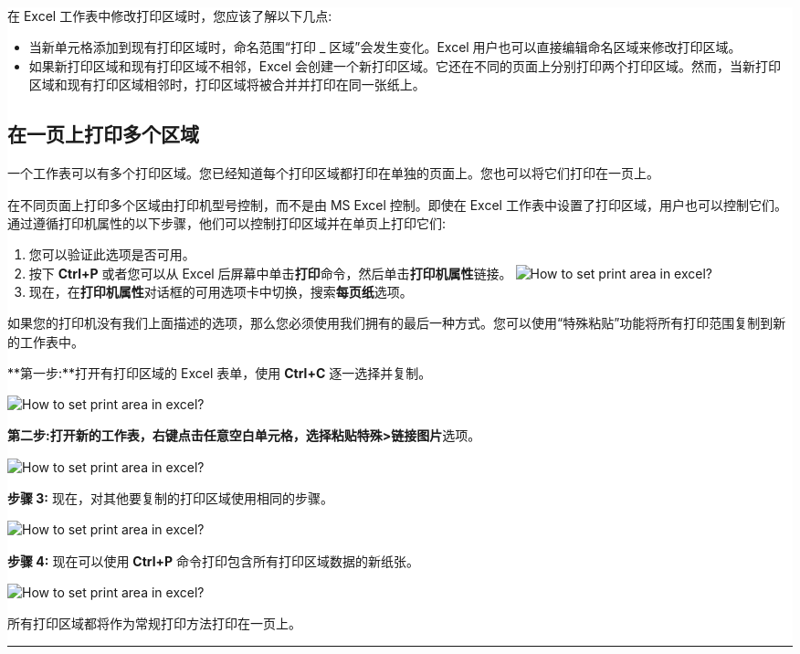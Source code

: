 在 Excel 工作表中修改打印区域时，您应该了解以下几点:

*   当新单元格添加到现有打印区域时，命名范围“打印 _ 区域”会发生变化。Excel 用户也可以直接编辑命名区域来修改打印区域。
*   如果新打印区域和现有打印区域不相邻，Excel 会创建一个新打印区域。它还在不同的页面上分别打印两个打印区域。然而，当新打印区域和现有打印区域相邻时，打印区域将被合并并打印在同一张纸上。

## 在一页上打印多个区域

一个工作表可以有多个打印区域。您已经知道每个打印区域都打印在单独的页面上。您也可以将它们打印在一页上。

在不同页面上打印多个区域由打印机型号控制，而不是由 MS Excel 控制。即使在 Excel 工作表中设置了打印区域，用户也可以控制它们。通过遵循打印机属性的以下步骤，他们可以控制打印区域并在单页上打印它们:

1.  您可以验证此选项是否可用。
2.  按下 **Ctrl+P** 或者您可以从 Excel 后屏幕中单击**打印**命令，然后单击**打印机属性**链接。
    ![How to set print area in excel?](../Images/ecba23e45c299de477c1c434e89c8867.png)
3.  现在，在**打印机属性**对话框的可用选项卡中切换，搜索**每页纸**选项。

如果您的打印机没有我们上面描述的选项，那么您必须使用我们拥有的最后一种方式。您可以使用“特殊粘贴”功能将所有打印范围复制到新的工作表中。

**第一步:**打开有打印区域的 Excel 表单，使用 **Ctrl+C** 逐一选择并复制。

![How to set print area in excel?](../Images/f36bd07bfaf9d9c17f5958e75a9dae44.png)

**第二步:**打开新的工作表，右键点击任意空白单元格，选择**粘贴特殊>链接图片**选项。

![How to set print area in excel?](../Images/58c5544af3e3e61ceb1da884d939e33b.png)

**步骤 3:** 现在，对其他要复制的打印区域使用相同的步骤。

![How to set print area in excel?](../Images/bda69dcb0a1f6a334f10731847e41803.png)

**步骤 4:** 现在可以使用 **Ctrl+P** 命令打印包含所有打印区域数据的新纸张。

![How to set print area in excel?](../Images/38a02d61b985aec14fc643daadcdb8c9.png)

所有打印区域都将作为常规打印方法打印在一页上。

* * *